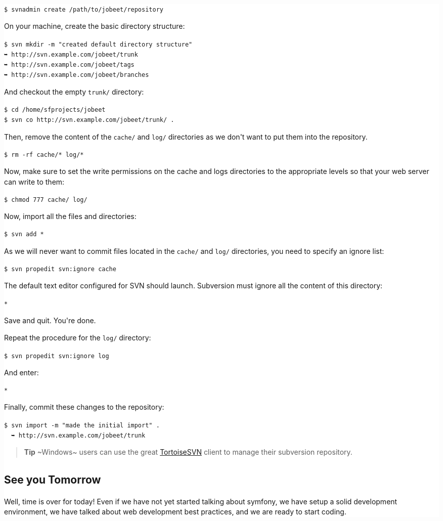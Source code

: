     $ svnadmin create /path/to/jobeet/repository

On your machine, create the basic directory structure:

    $ svn mkdir -m "created default directory structure"
    ➥ http://svn.example.com/jobeet/trunk
    ➥ http://svn.example.com/jobeet/tags
    ➥ http://svn.example.com/jobeet/branches

And checkout the empty `trunk/` directory:

    $ cd /home/sfprojects/jobeet
    $ svn co http://svn.example.com/jobeet/trunk/ .

Then, remove the content of the `cache/` and `log/` directories as we don't
want to put them into the repository.

    $ rm -rf cache/* log/*

Now, make sure to set the write permissions on the cache and logs directories
to the appropriate levels so that your web server can write to them:

    $ chmod 777 cache/ log/

Now, import all the files and directories:

    $ svn add *

As we will never want to commit files located in the `cache/` and `log/`
directories, you need to specify an ignore list:

    $ svn propedit svn:ignore cache

The default text editor configured for SVN should launch. Subversion must
ignore all the content of this directory:

    *

Save and quit. You're done.

Repeat the procedure for the `log/` directory:

    $ svn propedit svn:ignore log

And enter:

    *

Finally, commit these changes to the repository:

    $ svn import -m "made the initial import" .
      ➥ http://svn.example.com/jobeet/trunk

>**Tip**
>~Windows~ users can use the great [TortoiseSVN](http://tortoisesvn.tigris.org/)
client to manage their subversion repository.

See you Tomorrow
----------------

Well, time is over for today! Even if we have not yet started talking about
symfony, we have setup a solid development environment, we have talked about web
development best practices, and we are ready to start coding.
